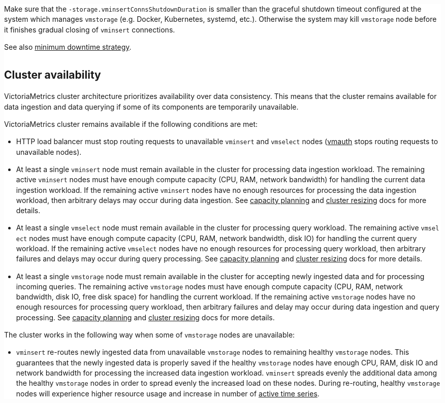   Make sure that the `-storage.vminsertConnsShutdownDuration` is smaller than the graceful shutdown timeout configured at the system which manages `vmstorage`
  (e.g. Docker, Kubernetes, systemd, etc.). Otherwise the system may kill `vmstorage` node before it finishes gradual closing of `vminsert` connections.

See also [minimum downtime strategy](#minimum-downtime-strategy).


## Cluster availability

VictoriaMetrics cluster architecture prioritizes availability over data consistency.
This means that the cluster remains available for data ingestion and data querying
if some of its components are temporarily unavailable.

VictoriaMetrics cluster remains available if the following conditions are met:

- HTTP load balancer must stop routing requests to unavailable `vminsert` and `vmselect` nodes
  ([vmauth](https://docs.victoriametrics.com/vmauth/) stops routing requests to unavailable nodes).

- At least a single `vminsert` node must remain available in the cluster for processing data ingestion workload.
  The remaining active `vminsert` nodes must have enough compute capacity (CPU, RAM, network bandwidth)
  for handling the current data ingestion workload.
  If the remaining active `vminsert` nodes have no enough resources for processing the data ingestion workload,
  then arbitrary delays may occur during data ingestion.
  See [capacity planning](#capacity-planning) and [cluster resizing](#cluster-resizing-and-scalability) docs for more details.

- At least a single `vmselect` node must remain available in the cluster for processing query workload.
  The remaining active `vmselect` nodes must have enough compute capacity (CPU, RAM, network bandwidth, disk IO)
  for handling the current query workload.
  If the remaining active `vmselect` nodes have no enough resources for processing query workload,
  then arbitrary failures and delays may occur during query processing.
  See [capacity planning](#capacity-planning) and [cluster resizing](#cluster-resizing-and-scalability) docs for more details.

- At least a single `vmstorage` node must remain available in the cluster for accepting newly ingested data
  and for processing incoming queries. The remaining active `vmstorage` nodes must have enough compute capacity
  (CPU, RAM, network bandwidth, disk IO, free disk space) for  handling the current workload.
  If the remaining active `vmstorage` nodes have no enough resources for processing query workload,
  then arbitrary failures and delay may occur during data ingestion and query processing.
  See [capacity planning](#capacity-planning) and [cluster resizing](#cluster-resizing-and-scalability) docs for more details.

The cluster works in the following way when some of `vmstorage` nodes are unavailable:

- `vminsert` re-routes newly ingested data from unavailable `vmstorage` nodes to remaining healthy `vmstorage` nodes.
  This guarantees that the newly ingested data is properly saved if the healthy `vmstorage` nodes have enough CPU, RAM, disk IO and network bandwidth
  for processing the increased data ingestion workload.
  `vminsert` spreads evenly the additional data among the healthy `vmstorage` nodes in order to spread evenly
  the increased load on these nodes. During re-routing, healthy `vmstorage` nodes will experience higher resource usage
  and increase in number of [active time series](https://docs.victoriametrics.com/faq/#what-is-an-active-time-series).

